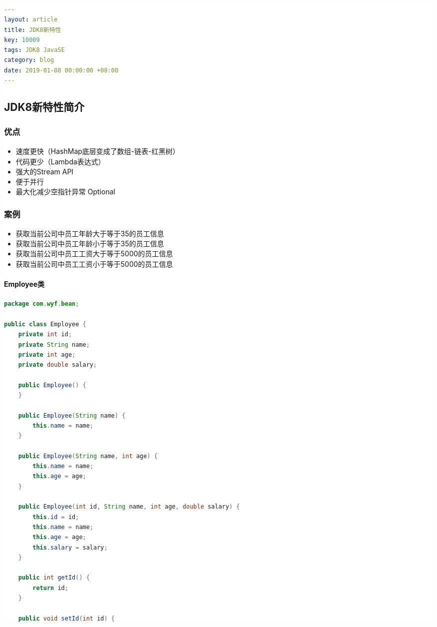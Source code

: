 ```yaml
---
layout: article
title: JDK8新特性
key: 10009
tags: JDK8 JavaSE
category: blog
date: 2019-01-08 00:00:00 +08:00
---
```


## JDK8新特性简介

### 优点

- 速度更快（HashMap底层变成了数组-链表-红黑树）
- 代码更少（Lambda表达式）
- 强大的Stream API
- 便于并行
- 最大化减少空指针异常 Optional



### 案例

- 获取当前公司中员工年龄大于等于35的员工信息
- 获取当前公司中员工年龄小于等于35的员工信息
- 获取当前公司中员工工资大于等于5000的员工信息
- 获取当前公司中员工工资小于等于5000的员工信息

#### Employee类

```java
package com.wyf.bean;

public class Employee {
    private int id;
    private String name;
    private int age;
    private double salary;

    public Employee() {
    }

    public Employee(String name) {
        this.name = name;
    }

    public Employee(String name, int age) {
        this.name = name;
        this.age = age;
    }

    public Employee(int id, String name, int age, double salary) {
        this.id = id;
        this.name = name;
        this.age = age;
        this.salary = salary;
    }

    public int getId() {
        return id;
    }

    public void setId(int id) {
```